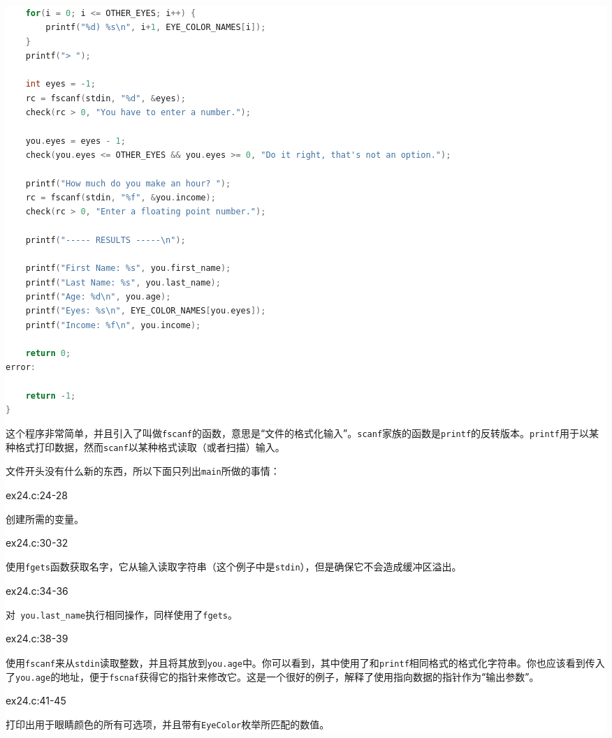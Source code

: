 ```c
    for(i = 0; i <= OTHER_EYES; i++) {
        printf("%d) %s\n", i+1, EYE_COLOR_NAMES[i]);
    }
    printf("> ");

    int eyes = -1;
    rc = fscanf(stdin, "%d", &eyes);
    check(rc > 0, "You have to enter a number.");

    you.eyes = eyes - 1;
    check(you.eyes <= OTHER_EYES && you.eyes >= 0, "Do it right, that's not an option.");

    printf("How much do you make an hour? ");
    rc = fscanf(stdin, "%f", &you.income);
    check(rc > 0, "Enter a floating point number.");

    printf("----- RESULTS -----\n");

    printf("First Name: %s", you.first_name);
    printf("Last Name: %s", you.last_name);
    printf("Age: %d\n", you.age);
    printf("Eyes: %s\n", EYE_COLOR_NAMES[you.eyes]);
    printf("Income: %f\n", you.income);

    return 0;
error:

    return -1;
}
```

这个程序非常简单，并且引入了叫做`fscanf`的函数，意思是“文件的格式化输入”。`scanf`家族的函数是`printf`的反转版本。`printf`用于以某种格式打印数据，然而`scanf`以某种格式读取（或者扫描）输入。

文件开头没有什么新的东西，所以下面只列出`main`所做的事情：

ex24.c:24-28

创建所需的变量。

ex24.c:30-32

使用`fgets`函数获取名字，它从输入读取字符串（这个例子中是`stdin`），但是确保它不会造成缓冲区溢出。

ex24.c:34-36

对` you.last_name`执行相同操作，同样使用了`fgets`。

ex24.c:38-39

使用`fscanf`来从`stdin`读取整数，并且将其放到`you.age`中。你可以看到，其中使用了和`printf`相同格式的格式化字符串。你也应该看到传入了`you.age`的地址，便于`fscnaf`获得它的指针来修改它。这是一个很好的例子，解释了使用指向数据的指针作为“输出参数”。

ex24.c:41-45

打印出用于眼睛颜色的所有可选项，并且带有`EyeColor`枚举所匹配的数值。
